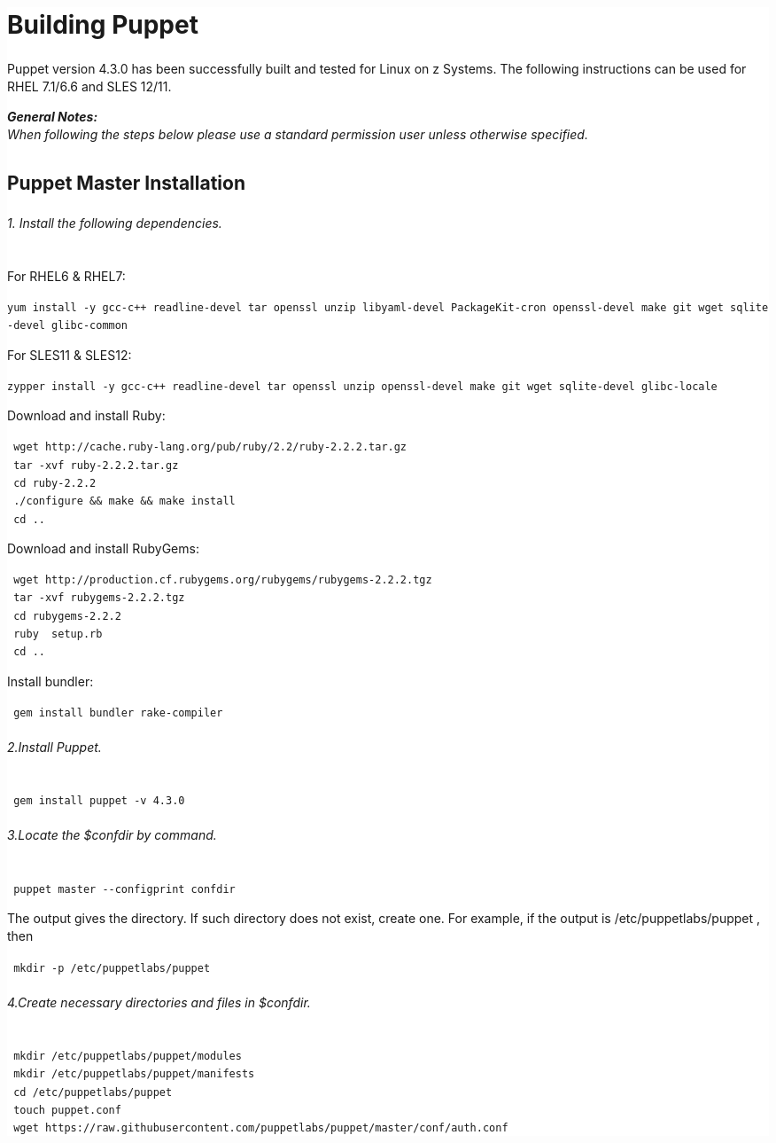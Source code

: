 # Building Puppet
Puppet version 4.3.0 has been successfully built and tested for Linux on z Systems. The following instructions can be used for RHEL 7.1/6.6 and SLES 12/11.

_**General Notes:**_ 	 
_When following the steps below please use a standard permission user unless otherwise specified._

## Puppet Master Installation

###### 1. Install the following dependencies.
#

For RHEL6 & RHEL7:

    yum install -y gcc-c++ readline-devel tar openssl unzip libyaml-devel PackageKit-cron openssl-devel make git wget sqlite-devel glibc-common
    
For SLES11 & SLES12: 

    zypper install -y gcc-c++ readline-devel tar openssl unzip openssl-devel make git wget sqlite-devel glibc-locale

Download and install Ruby:

     wget http://cache.ruby-lang.org/pub/ruby/2.2/ruby-2.2.2.tar.gz
     tar -xvf ruby-2.2.2.tar.gz
     cd ruby-2.2.2
     ./configure && make && make install
	 cd ..
	 
Download and install RubyGems: 

     wget http://production.cf.rubygems.org/rubygems/rubygems-2.2.2.tgz
     tar -xvf rubygems-2.2.2.tgz
     cd rubygems-2.2.2
     ruby  setup.rb
	 cd ..
    
Install bundler:

     gem install bundler rake-compiler
   
###### 2.Install Puppet. 
#
     gem install puppet -v 4.3.0

###### 3.Locate the $confdir by command.
#
     puppet master --configprint confdir 
The output gives the directory. If such directory does not exist, create one. For example, if the output is /etc/puppetlabs/puppet , then

     mkdir -p /etc/puppetlabs/puppet

###### 4.Create necessary directories and files in  $confdir. 
#
     mkdir /etc/puppetlabs/puppet/modules
     mkdir /etc/puppetlabs/puppet/manifests
     cd /etc/puppetlabs/puppet
	 touch puppet.conf
     wget https://raw.githubusercontent.com/puppetlabs/puppet/master/conf/auth.conf
    